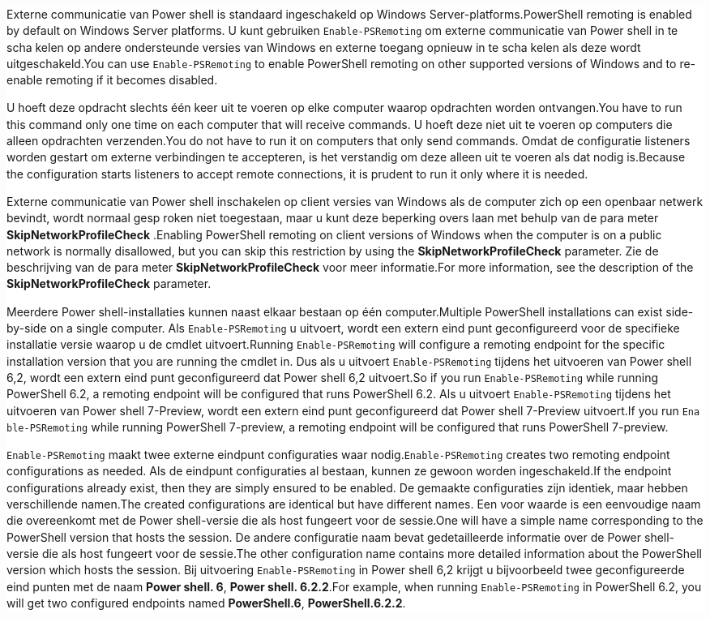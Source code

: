<span data-ttu-id="22c00-109">Externe communicatie van Power shell is standaard ingeschakeld op Windows Server-platforms.</span><span class="sxs-lookup"><span data-stu-id="22c00-109">PowerShell remoting is enabled by default on Windows Server platforms.</span></span> <span data-ttu-id="22c00-110">U kunt gebruiken `Enable-PSRemoting` om externe communicatie van Power shell in te scha kelen op andere ondersteunde versies van Windows en externe toegang opnieuw in te scha kelen als deze wordt uitgeschakeld.</span><span class="sxs-lookup"><span data-stu-id="22c00-110">You can use `Enable-PSRemoting` to enable PowerShell remoting on other supported versions of Windows and to re-enable remoting if it becomes disabled.</span></span>

<span data-ttu-id="22c00-111">U hoeft deze opdracht slechts één keer uit te voeren op elke computer waarop opdrachten worden ontvangen.</span><span class="sxs-lookup"><span data-stu-id="22c00-111">You have to run this command only one time on each computer that will receive commands.</span></span> <span data-ttu-id="22c00-112">U hoeft deze niet uit te voeren op computers die alleen opdrachten verzenden.</span><span class="sxs-lookup"><span data-stu-id="22c00-112">You do not have to run it on computers that only send commands.</span></span> <span data-ttu-id="22c00-113">Omdat de configuratie listeners worden gestart om externe verbindingen te accepteren, is het verstandig om deze alleen uit te voeren als dat nodig is.</span><span class="sxs-lookup"><span data-stu-id="22c00-113">Because the configuration starts listeners to accept remote connections, it is prudent to run it only where it is needed.</span></span>

<span data-ttu-id="22c00-114">Externe communicatie van Power shell inschakelen op client versies van Windows als de computer zich op een openbaar netwerk bevindt, wordt normaal gesp roken niet toegestaan, maar u kunt deze beperking overs laan met behulp van de para meter **SkipNetworkProfileCheck** .</span><span class="sxs-lookup"><span data-stu-id="22c00-114">Enabling PowerShell remoting on client versions of Windows when the computer is on a public network is normally disallowed, but you can skip this restriction by using the **SkipNetworkProfileCheck** parameter.</span></span> <span data-ttu-id="22c00-115">Zie de beschrijving van de para meter **SkipNetworkProfileCheck** voor meer informatie.</span><span class="sxs-lookup"><span data-stu-id="22c00-115">For more information, see the description of the **SkipNetworkProfileCheck** parameter.</span></span>

<span data-ttu-id="22c00-116">Meerdere Power shell-installaties kunnen naast elkaar bestaan op één computer.</span><span class="sxs-lookup"><span data-stu-id="22c00-116">Multiple PowerShell installations can exist side-by-side on a single computer.</span></span> <span data-ttu-id="22c00-117">Als `Enable-PSRemoting` u uitvoert, wordt een extern eind punt geconfigureerd voor de specifieke installatie versie waarop u de cmdlet uitvoert.</span><span class="sxs-lookup"><span data-stu-id="22c00-117">Running `Enable-PSRemoting` will configure a remoting endpoint for the specific installation version that you are running the cmdlet in.</span></span> <span data-ttu-id="22c00-118">Dus als u uitvoert `Enable-PSRemoting` tijdens het uitvoeren van Power shell 6,2, wordt een extern eind punt geconfigureerd dat Power shell 6,2 uitvoert.</span><span class="sxs-lookup"><span data-stu-id="22c00-118">So if you run `Enable-PSRemoting` while running PowerShell 6.2, a remoting endpoint will be configured that runs PowerShell 6.2.</span></span> <span data-ttu-id="22c00-119">Als u uitvoert `Enable-PSRemoting` tijdens het uitvoeren van Power shell 7-Preview, wordt een extern eind punt geconfigureerd dat Power shell 7-Preview uitvoert.</span><span class="sxs-lookup"><span data-stu-id="22c00-119">If you run `Enable-PSRemoting` while running PowerShell 7-preview, a remoting endpoint will be configured that runs PowerShell 7-preview.</span></span>

<span data-ttu-id="22c00-120">`Enable-PSRemoting` maakt twee externe eindpunt configuraties waar nodig.</span><span class="sxs-lookup"><span data-stu-id="22c00-120">`Enable-PSRemoting` creates two remoting endpoint configurations as needed.</span></span> <span data-ttu-id="22c00-121">Als de eindpunt configuraties al bestaan, kunnen ze gewoon worden ingeschakeld.</span><span class="sxs-lookup"><span data-stu-id="22c00-121">If the endpoint configurations already exist, then they are simply ensured to be enabled.</span></span> <span data-ttu-id="22c00-122">De gemaakte configuraties zijn identiek, maar hebben verschillende namen.</span><span class="sxs-lookup"><span data-stu-id="22c00-122">The created configurations are identical but have different names.</span></span> <span data-ttu-id="22c00-123">Een voor waarde is een eenvoudige naam die overeenkomt met de Power shell-versie die als host fungeert voor de sessie.</span><span class="sxs-lookup"><span data-stu-id="22c00-123">One will have a simple name corresponding to the PowerShell version that hosts the session.</span></span> <span data-ttu-id="22c00-124">De andere configuratie naam bevat gedetailleerde informatie over de Power shell-versie die als host fungeert voor de sessie.</span><span class="sxs-lookup"><span data-stu-id="22c00-124">The other configuration name contains more detailed information about the PowerShell version which hosts the session.</span></span> <span data-ttu-id="22c00-125">Bij uitvoering `Enable-PSRemoting` in Power shell 6,2 krijgt u bijvoorbeeld twee geconfigureerde eind punten met de naam **Power shell. 6**, **Power shell. 6.2.2**.</span><span class="sxs-lookup"><span data-stu-id="22c00-125">For example, when running `Enable-PSRemoting` in PowerShell 6.2, you will get two configured endpoints named **PowerShell.6**, **PowerShell.6.2.2**.</span></span>